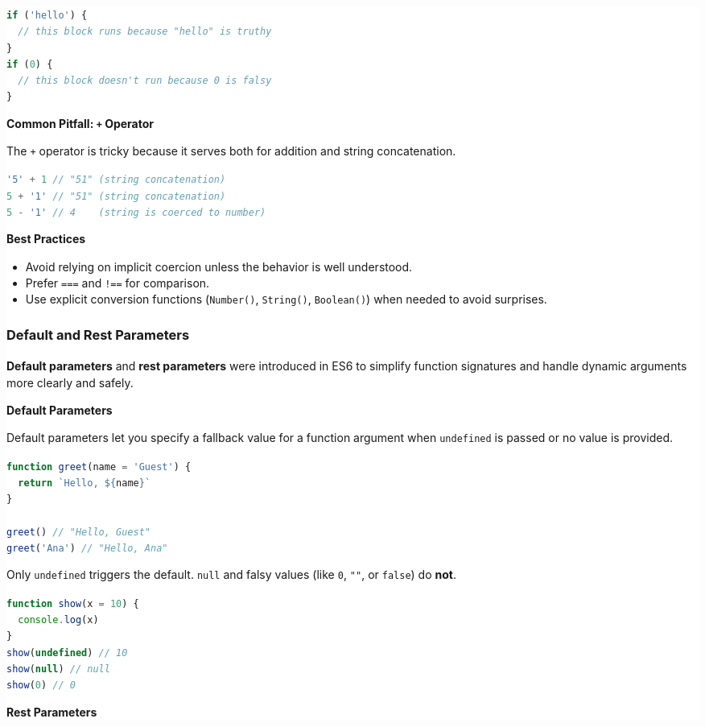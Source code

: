 ```js
if ('hello') {
  // this block runs because "hello" is truthy
}
if (0) {
  // this block doesn't run because 0 is falsy
}
```

**Common Pitfall: `+` Operator**

The `+` operator is tricky because it serves both for addition and string concatenation.

```js
'5' + 1 // "51" (string concatenation)
5 + '1' // "51" (string concatenation)
5 - '1' // 4    (string is coerced to number)
```

**Best Practices**

- Avoid relying on implicit coercion unless the behavior is well understood.
- Prefer `===` and `!==` for comparison.
- Use explicit conversion functions (`Number()`, `String()`, `Boolean()`) when needed to avoid surprises.

### Default and Rest Parameters

**Default parameters** and **rest parameters** were introduced in ES6 to simplify function signatures and handle dynamic arguments more clearly and safely.

**Default Parameters**

Default parameters let you specify a fallback value for a function argument when `undefined` is passed or no value is provided.

```js
function greet(name = 'Guest') {
  return `Hello, ${name}`
}

greet() // "Hello, Guest"
greet('Ana') // "Hello, Ana"
```

Only `undefined` triggers the default. `null` and falsy values (like `0`, `""`, or `false`) do **not**.

```js
function show(x = 10) {
  console.log(x)
}
show(undefined) // 10
show(null) // null
show(0) // 0
```

**Rest Parameters**
